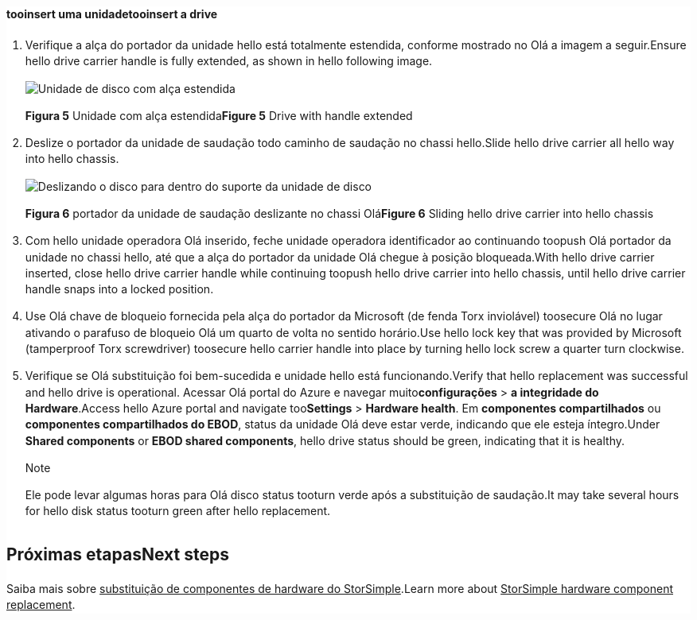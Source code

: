 #### <a name="tooinsert-a-drive"></a><span data-ttu-id="be20e-157">tooinsert uma unidade</span><span class="sxs-lookup"><span data-stu-id="be20e-157">tooinsert a drive</span></span>
1. <span data-ttu-id="be20e-158">Verifique a alça do portador da unidade hello está totalmente estendida, conforme mostrado no Olá a imagem a seguir.</span><span class="sxs-lookup"><span data-stu-id="be20e-158">Ensure hello drive carrier handle is fully extended, as shown in hello following image.</span></span>
   
    ![Unidade de disco com alça estendida](./media/storsimple-disk-drive-replacement/IC741044.png)
   
    <span data-ttu-id="be20e-160">**Figura 5** Unidade com alça estendida</span><span class="sxs-lookup"><span data-stu-id="be20e-160">**Figure 5** Drive with handle extended</span></span>
2. <span data-ttu-id="be20e-161">Deslize o portador da unidade de saudação todo caminho de saudação no chassi hello.</span><span class="sxs-lookup"><span data-stu-id="be20e-161">Slide hello drive carrier all hello way into hello chassis.</span></span>
   
    ![Deslizando o disco para dentro do suporte da unidade de disco](./media/storsimple-disk-drive-replacement/IC741045.png)
   
    <span data-ttu-id="be20e-163">**Figura 6** portador da unidade de saudação deslizante no chassi Olá</span><span class="sxs-lookup"><span data-stu-id="be20e-163">**Figure 6**  Sliding hello drive carrier into hello chassis</span></span>
3. <span data-ttu-id="be20e-164">Com hello unidade operadora Olá inserido, feche unidade operadora identificador ao continuando toopush Olá portador da unidade no chassi hello, até que a alça do portador da unidade Olá chegue à posição bloqueada.</span><span class="sxs-lookup"><span data-stu-id="be20e-164">With hello drive carrier inserted, close hello drive carrier handle while continuing toopush hello drive carrier into hello chassis, until hello drive carrier handle snaps into a locked position.</span></span>
4. <span data-ttu-id="be20e-165">Use Olá chave de bloqueio fornecida pela alça do portador da Microsoft (de fenda Torx inviolável) toosecure Olá no lugar ativando o parafuso de bloqueio Olá um quarto de volta no sentido horário.</span><span class="sxs-lookup"><span data-stu-id="be20e-165">Use hello lock key that was provided by Microsoft (tamperproof Torx screwdriver) toosecure hello carrier handle into place by turning hello lock screw a quarter turn clockwise.</span></span>
5. <span data-ttu-id="be20e-166">Verifique se Olá substituição foi bem-sucedida e unidade hello está funcionando.</span><span class="sxs-lookup"><span data-stu-id="be20e-166">Verify that hello replacement was successful and hello drive is operational.</span></span> <span data-ttu-id="be20e-167">Acessar Olá portal do Azure e navegar muito**configurações** > **a integridade do Hardware**.</span><span class="sxs-lookup"><span data-stu-id="be20e-167">Access hello Azure portal and navigate too**Settings** > **Hardware health**.</span></span> <span data-ttu-id="be20e-168">Em **componentes compartilhados** ou **componentes compartilhados do EBOD**, status da unidade Olá deve estar verde, indicando que ele esteja íntegro.</span><span class="sxs-lookup"><span data-stu-id="be20e-168">Under **Shared components** or **EBOD shared components**, hello drive status should be green, indicating that it is healthy.</span></span>

   
   > [!NOTE]
   > <span data-ttu-id="be20e-169">Ele pode levar algumas horas para Olá disco status tooturn verde após a substituição de saudação.</span><span class="sxs-lookup"><span data-stu-id="be20e-169">It may take several hours for hello disk status tooturn green after hello replacement.</span></span>
  
## <a name="next-steps"></a><span data-ttu-id="be20e-170">Próximas etapas</span><span class="sxs-lookup"><span data-stu-id="be20e-170">Next steps</span></span>
<span data-ttu-id="be20e-171">Saiba mais sobre [substituição de componentes de hardware do StorSimple](storsimple-8000-hardware-component-replacement.md).</span><span class="sxs-lookup"><span data-stu-id="be20e-171">Learn more about [StorSimple hardware component replacement](storsimple-8000-hardware-component-replacement.md).</span></span>

